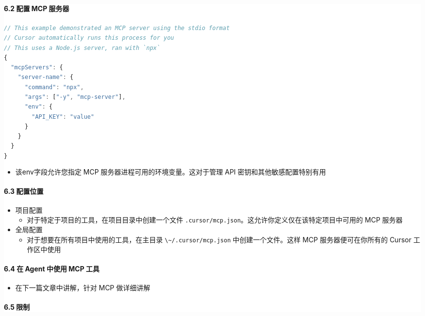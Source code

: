 #### 6.2 配置 MCP 服务器

```js
// This example demonstrated an MCP server using the stdio format
// Cursor automatically runs this process for you
// This uses a Node.js server, ran with `npx`
{
  "mcpServers": {
    "server-name": {
      "command": "npx",
      "args": ["-y", "mcp-server"],
      "env": {
        "API_KEY": "value"
      }
    }
  }
}
```
- 该env字段允许您指定 MCP 服务器进程可用的环境变量。这对于管理 API 密钥和其他敏感配置特别有用

#### 6.3 配置位置

- 项目配置
  - 对于特定于项目的工具，在项目目录中创建一个文件 `.cursor/mcp.json`。这允许你定义仅在该特定项目中可用的 MCP 服务器
- 全局配置
  - 对于想要在所有项目中使用的工具，在主目录 `\~/.cursor/mcp.json` 中创建一个文件。这样 MCP 服务器便可在你所有的 Cursor 工作区中使用

#### 6.4 在 Agent 中使用 MCP 工具

- 在下一篇文章中讲解，针对 MCP 做详细讲解

#### 6.5 限制
